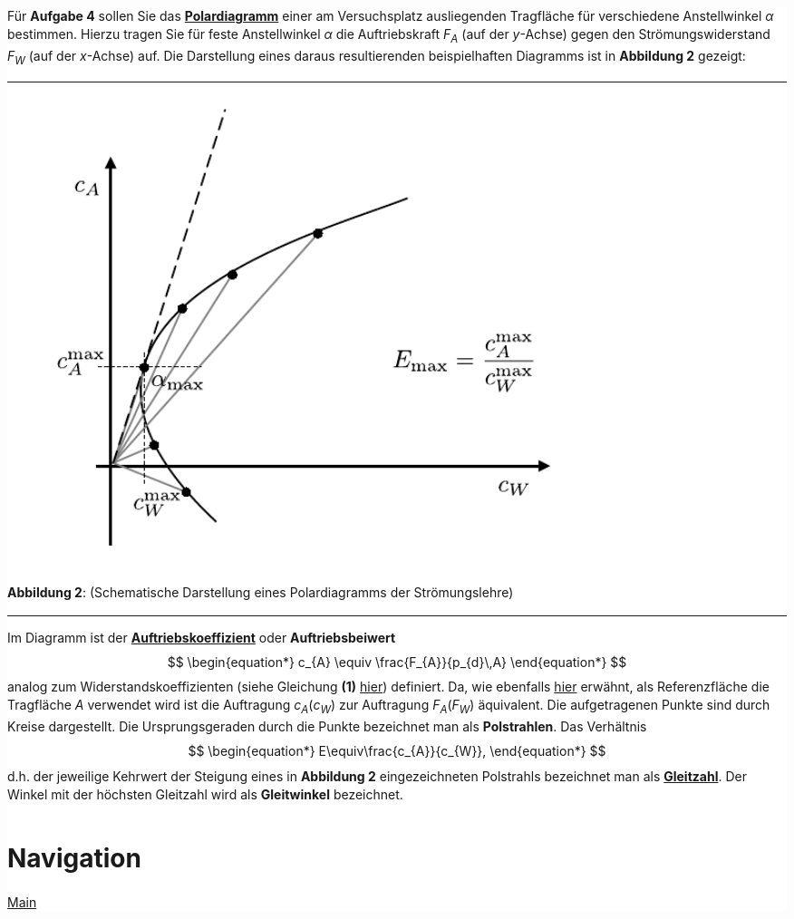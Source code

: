 Für **Aufgabe 4** sollen Sie das [**Polardiagramm**](https://de.wikipedia.org/wiki/Polardiagramm_(Str%C3%B6mungslehre)) einer am Versuchsplatz ausliegenden Tragfläche für verschiedene Anstellwinkel $\alpha$ bestimmen. Hierzu tragen Sie für feste Anstellwinkel $\alpha$ die Auftriebskraft $F_{A}$ (auf der $y$-Achse) gegen den Strömungswiderstand $F_{W}$ (auf der $x$-Achse) auf. Die Darstellung eines daraus resultierenden beispielhaften Diagramms ist in **Abbildung 2** gezeigt:

---

<img src="../figures/Polardiagramm.png" width="650" style="zoom:100%;" />

**Abbildung 2**: (Schematische Darstellung eines Polardiagramms der Strömungslehre)

---

Im Diagramm ist der [**Auftriebskoeffizient**](https://de.wikipedia.org/wiki/Auftriebsbeiwert) oder **Auftriebsbeiwert**
$$
\begin{equation*}
c_{A} \equiv \frac{F_{A}}{p_{d}\,A}
\end{equation*}
$$
analog zum Widerstandskoeffizienten (siehe Gleichung **(1)** [hier](https://gitlab.kit.edu/kit/etp-lehre/p1-praktikum/students/-/blob/main/Aeromechanik/doc/Hinweise-cW.md)) definiert. Da, wie ebenfalls [hier](https://gitlab.kit.edu/kit/etp-lehre/p1-praktikum/students/-/blob/main/Aeromechanik/doc/Hinweise-cW.md?ref_type) erwähnt, als Referenzfläche die Tragfläche $A$ verwendet wird ist die Auftragung $c_{A}(c_{W})$ zur Auftragung $F_{A}(F_{W})$ äquivalent. Die aufgetragenen Punkte sind durch Kreise dargestellt. Die Ursprungsgeraden durch die Punkte bezeichnet man als **Polstrahlen**. Das Verhältnis
$$
\begin{equation*}
E\equiv\frac{c_{A}}{c_{W}},
\end{equation*}
$$
d.h. der jeweilige Kehrwert der Steigung eines in **Abbildung 2** eingezeichneten Polstrahls bezeichnet man als [**Gleitzahl**](https://de.wikipedia.org/wiki/Gleitzahl_(Flugzeug)). Der Winkel mit der höchsten Gleitzahl wird als **Gleitwinkel** bezeichnet.  

# Navigation

[Main](https://gitlab.kit.edu/kit/etp-lehre/p1-praktikum/students/-/tree/main/Aeromechanik)
